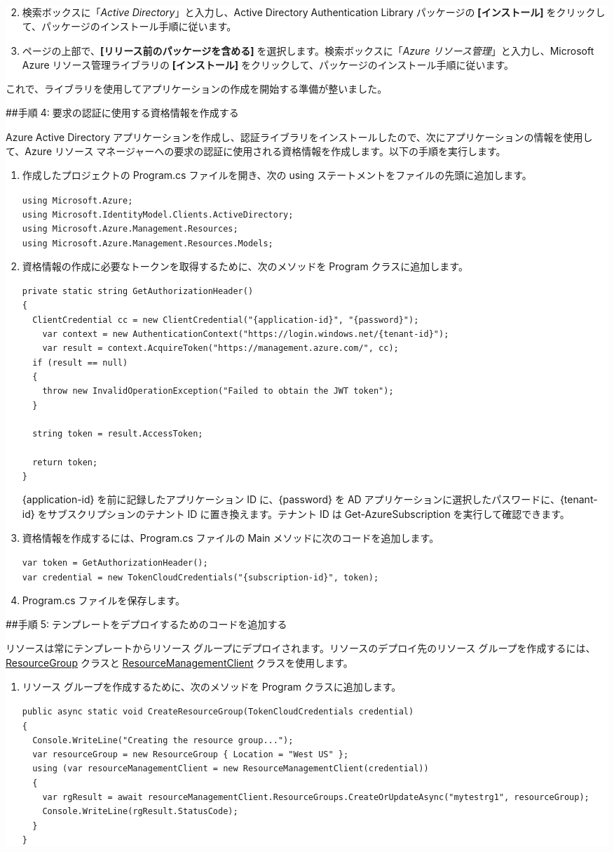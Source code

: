 2.	検索ボックスに「*Active Directory*」と入力し、Active Directory Authentication Library パッケージの **[インストール]** をクリックして、パッケージのインストール手順に従います。

3.	ページの上部で、**[リリース前のパッケージを含める]** を選択します。検索ボックスに「*Azure リソース管理*」と入力し、Microsoft Azure リソース管理ライブラリの **[インストール]** をクリックして、パッケージのインストール手順に従います。

これで、ライブラリを使用してアプリケーションの作成を開始する準備が整いました。

##手順 4: 要求の認証に使用する資格情報を作成する

Azure Active Directory アプリケーションを作成し、認証ライブラリをインストールしたので、次にアプリケーションの情報を使用して、Azure リソース マネージャーへの要求の認証に使用される資格情報を作成します。以下の手順を実行します。

1.	作成したプロジェクトの Program.cs ファイルを開き、次の using ステートメントをファイルの先頭に追加します。

        using Microsoft.Azure;
        using Microsoft.IdentityModel.Clients.ActiveDirectory;
        using Microsoft.Azure.Management.Resources;
        using Microsoft.Azure.Management.Resources.Models;

2.	資格情報の作成に必要なトークンを取得するために、次のメソッドを Program クラスに追加します。

        private static string GetAuthorizationHeader()
        {
          ClientCredential cc = new ClientCredential("{application-id}", "{password}");
            var context = new AuthenticationContext("https://login.windows.net/{tenant-id}");
            var result = context.AcquireToken("https://management.azure.com/", cc);
          if (result == null)
          {
            throw new InvalidOperationException("Failed to obtain the JWT token");
          }

          string token = result.AccessToken;

          return token;
        }

	{application-id} を前に記録したアプリケーション ID に、{password} を AD アプリケーションに選択したパスワードに、{tenant-id} をサブスクリプションのテナント ID に置き換えます。テナント ID は Get-AzureSubscription を実行して確認できます。

3.	資格情報を作成するには、Program.cs ファイルの Main メソッドに次のコードを追加します。

		var token = GetAuthorizationHeader();
		var credential = new TokenCloudCredentials("{subscription-id}", token);

4.	Program.cs ファイルを保存します。


##手順 5: テンプレートをデプロイするためのコードを追加する

リソースは常にテンプレートからリソース グループにデプロイされます。リソースのデプロイ先のリソース グループを作成するには、[ResourceGroup](https://msdn.microsoft.com/library/azure/microsoft.azure.management.resources.models.resourcegroup.aspx) クラスと [ResourceManagementClient](https://msdn.microsoft.com/library/azure/microsoft.azure.management.resources.resourcemanagementclient.aspx) クラスを使用します。

1.	リソース グループを作成するために、次のメソッドを Program クラスに追加します。

		public async static void CreateResourceGroup(TokenCloudCredentials credential)
		{
		  Console.WriteLine("Creating the resource group...");
		  var resourceGroup = new ResourceGroup { Location = "West US" };
		  using (var resourceManagementClient = new ResourceManagementClient(credential))
		  {
		    var rgResult = await resourceManagementClient.ResourceGroups.CreateOrUpdateAsync("mytestrg1", resourceGroup);
		    Console.WriteLine(rgResult.StatusCode);
		  }
		}
